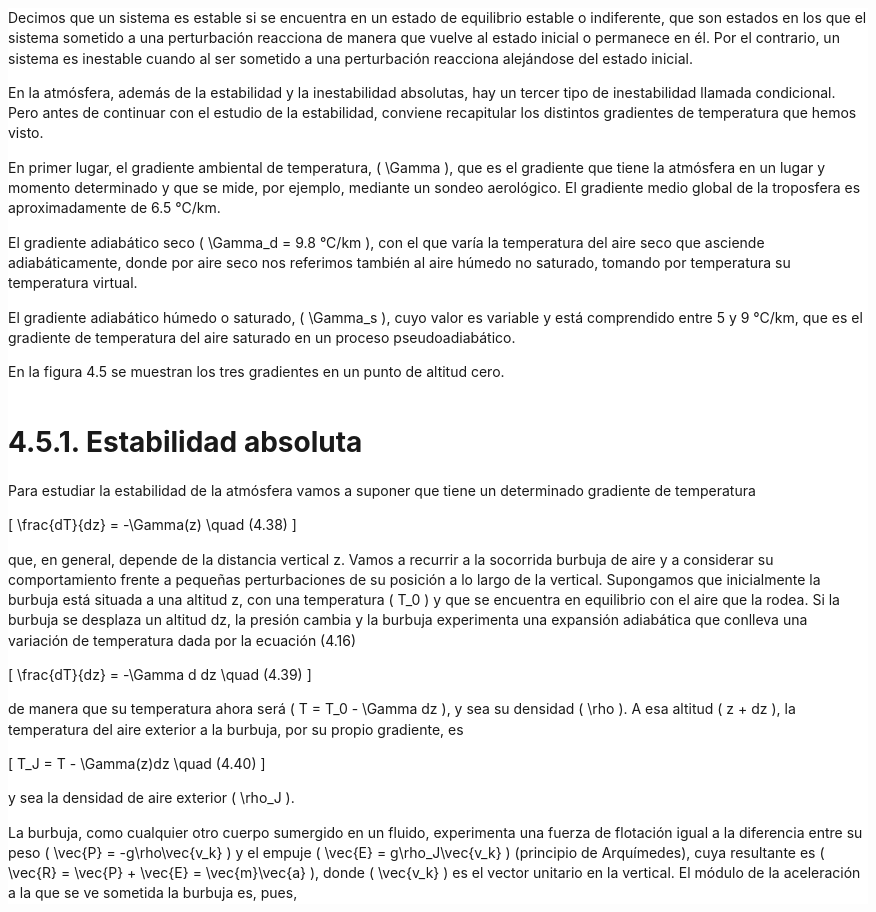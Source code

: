 Decimos que un sistema es estable si se encuentra en un estado de equilibrio estable o indiferente, que son estados en los que el sistema sometido a una perturbación reacciona de manera que vuelve al estado inicial o permanece en él. Por el contrario, un sistema es inestable cuando al ser sometido a una perturbación reacciona alejándose del estado inicial.

En la atmósfera, además de la estabilidad y la inestabilidad absolutas, hay un tercer tipo de inestabilidad llamada condicional. Pero antes de continuar con el estudio de la estabilidad, conviene recapitular los distintos gradientes de temperatura que hemos visto.

En primer lugar, el gradiente ambiental de temperatura, \( \Gamma \), que es el gradiente que tiene la atmósfera en un lugar y momento determinado y que se mide, por ejemplo, mediante un sondeo aerológico. El gradiente medio global de la troposfera es aproximadamente de 6.5 °C/km.

El gradiente adiabático seco \( \Gamma_d = 9.8 °C/km \), con el que varía la temperatura del aire seco que asciende adiabáticamente, donde por aire seco nos referimos también al aire húmedo no saturado, tomando por temperatura su temperatura virtual.

El gradiente adiabático húmedo o saturado, \( \Gamma_s \), cuyo valor es variable y está comprendido entre 5 y 9 °C/km, que es el gradiente de temperatura del aire saturado en un proceso pseudoadiabático.

En la figura 4.5 se muestran los tres gradientes en un punto de altitud cero.

# 4.5.1. Estabilidad absoluta

Para estudiar la estabilidad de la atmósfera vamos a suponer que tiene un determinado gradiente de temperatura

\[
    \frac{dT}{dz} = -\Gamma(z) \quad (4.38)
    \]

que, en general, depende de la distancia vertical z. Vamos a recurrir a la socorrida burbuja de aire y a considerar su comportamiento frente a pequeñas perturbaciones de su posición a lo largo de la vertical. Supongamos que inicialmente la burbuja está situada a una altitud z, con una temperatura \( T_0 \) y que se encuentra en equilibrio con el aire que la rodea. Si la burbuja se desplaza un altitud dz, la presión cambia y la burbuja experimenta una expansión adiabática que conlleva una variación de temperatura dada por la ecuación (4.16)

\[
    \frac{dT}{dz} = -\Gamma d dz \quad (4.39)
    \]

de manera que su temperatura ahora será \( T = T_0 - \Gamma dz \), y sea su densidad \( \rho \). A esa altitud \( z + dz \), la temperatura del aire exterior a la burbuja, por su propio gradiente, es

\[
    T_J = T - \Gamma(z)dz \quad (4.40)
    \]

y sea la densidad de aire exterior \( \rho_J \).

La burbuja, como cualquier otro cuerpo sumergido en un fluido, experimenta una fuerza de flotación igual a la diferencia entre su peso \( \vec{P} = -g\rho\vec{v_k} \) y el empuje \( \vec{E} = g\rho_J\vec{v_k} \) (principio de Arquímedes), cuya resultante es \( \vec{R} = \vec{P} + \vec{E} = \vec{m}\vec{a} \), donde \( \vec{v_k} \) es el vector unitario en la vertical. El módulo de la aceleración a la que se ve sometida la burbuja es, pues,
